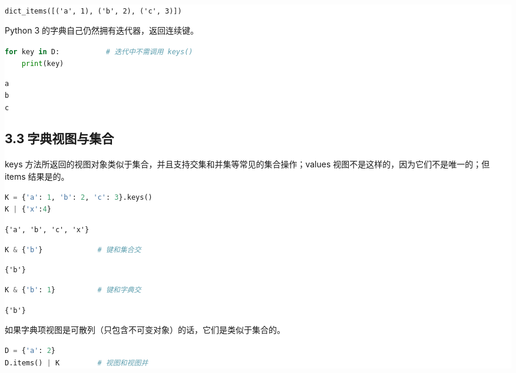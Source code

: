 


    dict_items([('a', 1), ('b', 2), ('c', 3)])



Python 3 的字典自己仍然拥有迭代器，返回连续键。


```python
for key in D:           # 迭代中不需调用 keys()
    print(key)
```

    a
    b
    c


## 3.3 字典视图与集合  
keys 方法所返回的视图对象类似于集合，并且支持交集和并集等常见的集合操作；values 视图不是这样的，因为它们不是唯一的；但 items 结果是的。


```python
K = {'a': 1, 'b': 2, 'c': 3}.keys()
K | {'x':4}
```




    {'a', 'b', 'c', 'x'}




```python
K & {'b'}             # 键和集合交
```




    {'b'}




```python
K & {'b': 1}          # 键和字典交
```




    {'b'}



如果字典项视图是可散列（只包含不可变对象）的话，它们是类似于集合的。


```python
D = {'a': 2}
D.items() | K         # 视图和视图并
```


